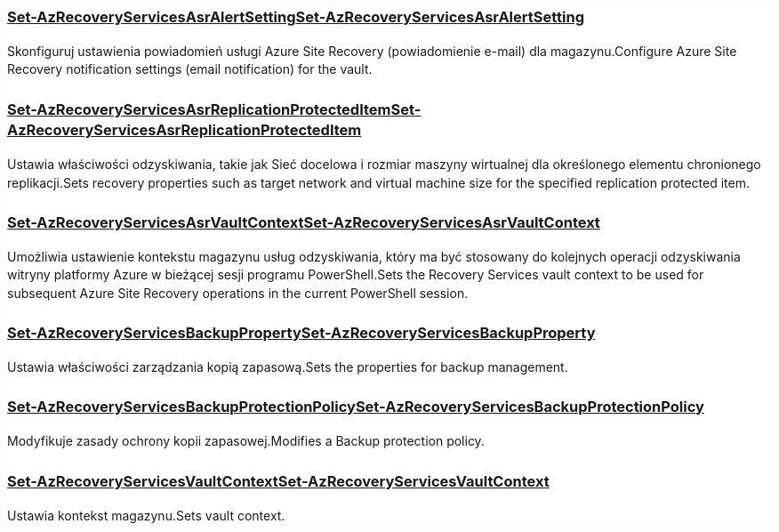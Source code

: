 ### [<span data-ttu-id="f57b8-264">Set-AzRecoveryServicesAsrAlertSetting</span><span class="sxs-lookup"><span data-stu-id="f57b8-264">Set-AzRecoveryServicesAsrAlertSetting</span></span>](Set-AzRecoveryServicesAsrAlertSetting.md)
<span data-ttu-id="f57b8-265">Skonfiguruj ustawienia powiadomień usługi Azure Site Recovery (powiadomienie e-mail) dla magazynu.</span><span class="sxs-lookup"><span data-stu-id="f57b8-265">Configure Azure Site Recovery notification settings (email notification) for the vault.</span></span>

### [<span data-ttu-id="f57b8-266">Set-AzRecoveryServicesAsrReplicationProtectedItem</span><span class="sxs-lookup"><span data-stu-id="f57b8-266">Set-AzRecoveryServicesAsrReplicationProtectedItem</span></span>](Set-AzRecoveryServicesAsrReplicationProtectedItem.md)
<span data-ttu-id="f57b8-267">Ustawia właściwości odzyskiwania, takie jak Sieć docelowa i rozmiar maszyny wirtualnej dla określonego elementu chronionego replikacji.</span><span class="sxs-lookup"><span data-stu-id="f57b8-267">Sets recovery properties such as target network and virtual machine size for the specified replication protected item.</span></span>

### [<span data-ttu-id="f57b8-268">Set-AzRecoveryServicesAsrVaultContext</span><span class="sxs-lookup"><span data-stu-id="f57b8-268">Set-AzRecoveryServicesAsrVaultContext</span></span>](Set-AzRecoveryServicesAsrVaultContext.md)
<span data-ttu-id="f57b8-269">Umożliwia ustawienie kontekstu magazynu usług odzyskiwania, który ma być stosowany do kolejnych operacji odzyskiwania witryny platformy Azure w bieżącej sesji programu PowerShell.</span><span class="sxs-lookup"><span data-stu-id="f57b8-269">Sets the Recovery Services vault context to be used for subsequent Azure Site Recovery operations in the current PowerShell session.</span></span>

### [<span data-ttu-id="f57b8-270">Set-AzRecoveryServicesBackupProperty</span><span class="sxs-lookup"><span data-stu-id="f57b8-270">Set-AzRecoveryServicesBackupProperty</span></span>](Set-AzRecoveryServicesBackupProperty.md)
<span data-ttu-id="f57b8-271">Ustawia właściwości zarządzania kopią zapasową.</span><span class="sxs-lookup"><span data-stu-id="f57b8-271">Sets the properties for backup management.</span></span>

### [<span data-ttu-id="f57b8-272">Set-AzRecoveryServicesBackupProtectionPolicy</span><span class="sxs-lookup"><span data-stu-id="f57b8-272">Set-AzRecoveryServicesBackupProtectionPolicy</span></span>](Set-AzRecoveryServicesBackupProtectionPolicy.md)
<span data-ttu-id="f57b8-273">Modyfikuje zasady ochrony kopii zapasowej.</span><span class="sxs-lookup"><span data-stu-id="f57b8-273">Modifies a Backup protection policy.</span></span>

### [<span data-ttu-id="f57b8-274">Set-AzRecoveryServicesVaultContext</span><span class="sxs-lookup"><span data-stu-id="f57b8-274">Set-AzRecoveryServicesVaultContext</span></span>](Set-AzRecoveryServicesVaultContext.md)
<span data-ttu-id="f57b8-275">Ustawia kontekst magazynu.</span><span class="sxs-lookup"><span data-stu-id="f57b8-275">Sets vault context.</span></span>
